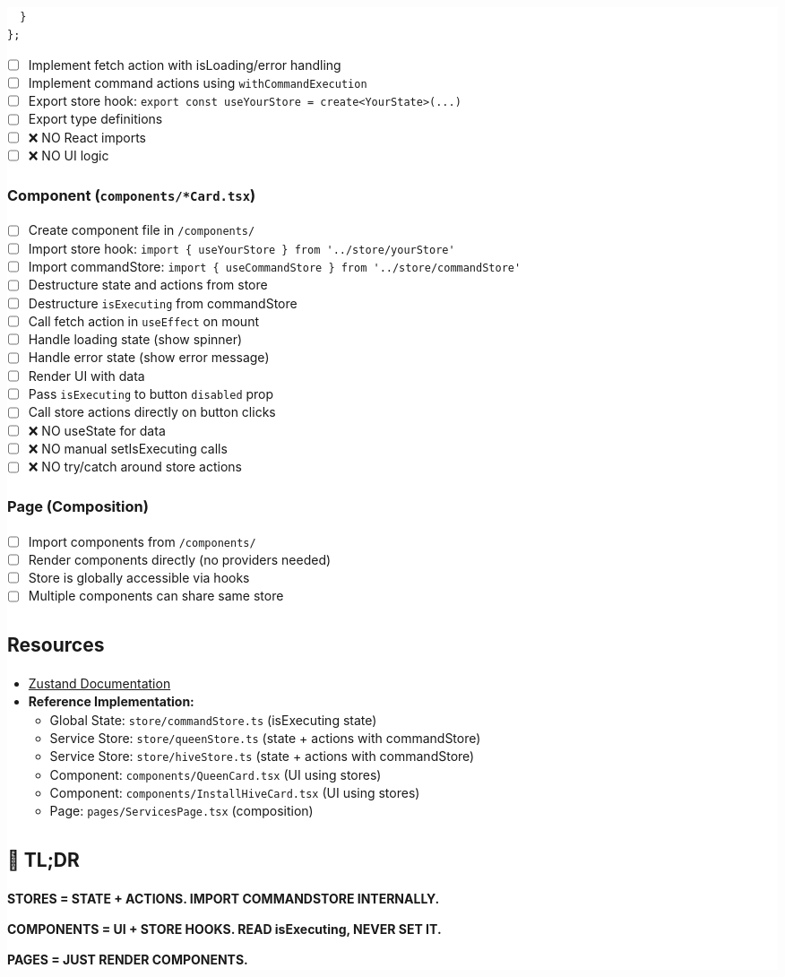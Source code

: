   ```tsx
    }
  };
  ```
- [ ] Implement fetch action with isLoading/error handling
- [ ] Implement command actions using `withCommandExecution`
- [ ] Export store hook: `export const useYourStore = create<YourState>(...)`
- [ ] Export type definitions
- [ ] ❌ NO React imports
- [ ] ❌ NO UI logic

### Component (`components/*Card.tsx`)
- [ ] Create component file in `/components/`
- [ ] Import store hook: `import { useYourStore } from '../store/yourStore'`
- [ ] Import commandStore: `import { useCommandStore } from '../store/commandStore'`
- [ ] Destructure state and actions from store
- [ ] Destructure `isExecuting` from commandStore
- [ ] Call fetch action in `useEffect` on mount
- [ ] Handle loading state (show spinner)
- [ ] Handle error state (show error message)
- [ ] Render UI with data
- [ ] Pass `isExecuting` to button `disabled` prop
- [ ] Call store actions directly on button clicks
- [ ] ❌ NO useState for data
- [ ] ❌ NO manual setIsExecuting calls
- [ ] ❌ NO try/catch around store actions

### Page (Composition)
- [ ] Import components from `/components/`
- [ ] Render components directly (no providers needed)
- [ ] Store is globally accessible via hooks
- [ ] Multiple components can share same store

## Resources

- [Zustand Documentation](https://github.com/pmndrs/zustand)
- **Reference Implementation:** 
  - Global State: `store/commandStore.ts` (isExecuting state)
  - Service Store: `store/queenStore.ts` (state + actions with commandStore)
  - Service Store: `store/hiveStore.ts` (state + actions with commandStore)
  - Component: `components/QueenCard.tsx` (UI using stores)
  - Component: `components/InstallHiveCard.tsx` (UI using stores)
  - Page: `pages/ServicesPage.tsx` (composition)

## 🎯 TL;DR

**STORES = STATE + ACTIONS. IMPORT COMMANDSTORE INTERNALLY.**

**COMPONENTS = UI + STORE HOOKS. READ isExecuting, NEVER SET IT.**

**PAGES = JUST RENDER COMPONENTS.**
